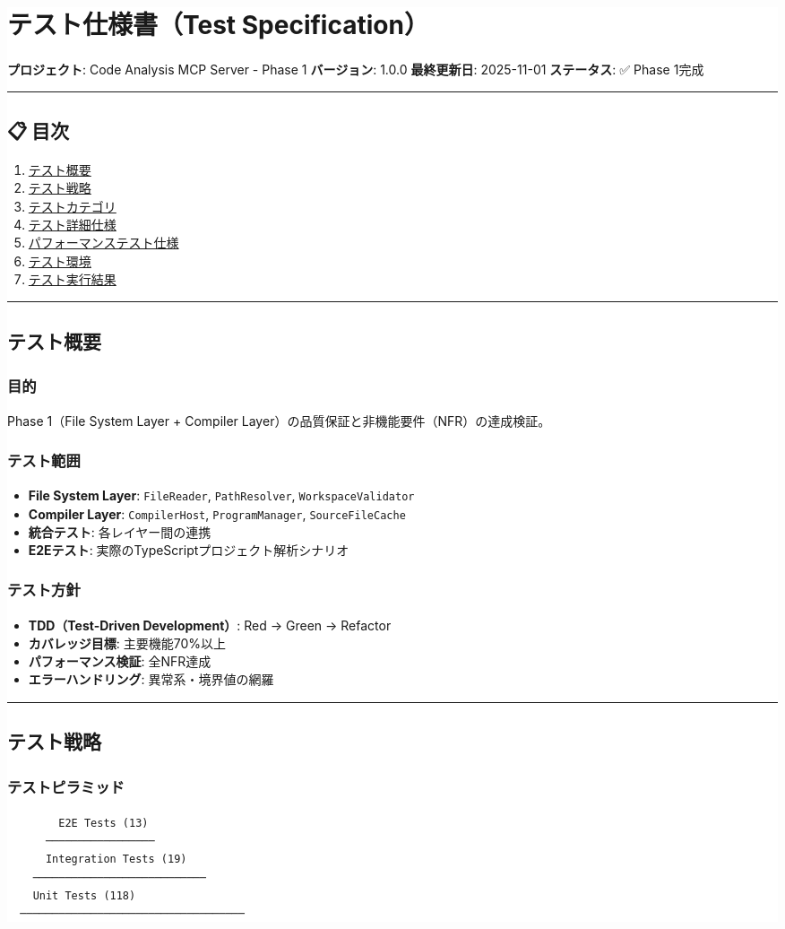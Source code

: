 # テスト仕様書（Test Specification）

**プロジェクト**: Code Analysis MCP Server - Phase 1
**バージョン**: 1.0.0
**最終更新日**: 2025-11-01
**ステータス**: ✅ Phase 1完成

---

## 📋 目次

1. [テスト概要](#テスト概要)
2. [テスト戦略](#テスト戦略)
3. [テストカテゴリ](#テストカテゴリ)
4. [テスト詳細仕様](#テスト詳細仕様)
5. [パフォーマンステスト仕様](#パフォーマンステスト仕様)
6. [テスト環境](#テスト環境)
7. [テスト実行結果](#テスト実行結果)

---

## テスト概要

### 目的

Phase 1（File System Layer + Compiler Layer）の品質保証と非機能要件（NFR）の達成検証。

### テスト範囲

- **File System Layer**: `FileReader`, `PathResolver`, `WorkspaceValidator`
- **Compiler Layer**: `CompilerHost`, `ProgramManager`, `SourceFileCache`
- **統合テスト**: 各レイヤー間の連携
- **E2Eテスト**: 実際のTypeScriptプロジェクト解析シナリオ

### テスト方針

- **TDD（Test-Driven Development）**: Red → Green → Refactor
- **カバレッジ目標**: 主要機能70%以上
- **パフォーマンス検証**: 全NFR達成
- **エラーハンドリング**: 異常系・境界値の網羅

---

## テスト戦略

### テストピラミッド

```
        E2E Tests (13)
      ─────────────────
      Integration Tests (19)
    ───────────────────────────
    Unit Tests (118)
  ───────────────────────────────────
```

